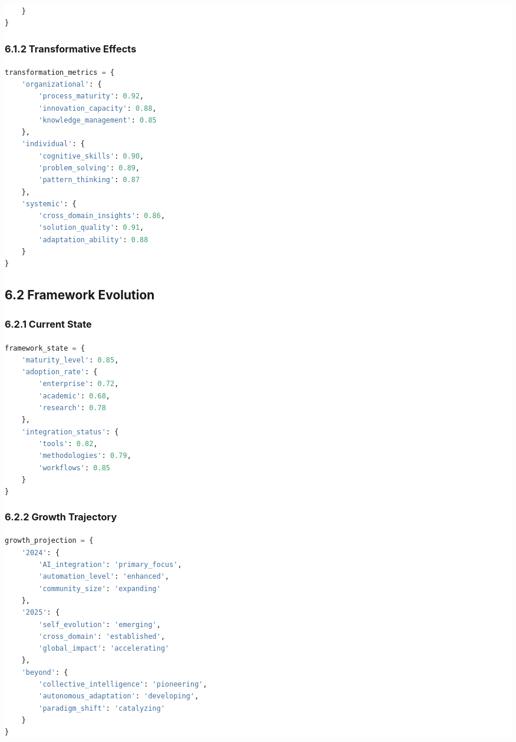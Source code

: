 ```python
    }
}
```

### 6.1.2 Transformative Effects
```python
transformation_metrics = {
    'organizational': {
        'process_maturity': 0.92,
        'innovation_capacity': 0.88,
        'knowledge_management': 0.85
    },
    'individual': {
        'cognitive_skills': 0.90,
        'problem_solving': 0.89,
        'pattern_thinking': 0.87
    },
    'systemic': {
        'cross_domain_insights': 0.86,
        'solution_quality': 0.91,
        'adaptation_ability': 0.88
    }
}
```

## 6.2 Framework Evolution

### 6.2.1 Current State
```python
framework_state = {
    'maturity_level': 0.85,
    'adoption_rate': {
        'enterprise': 0.72,
        'academic': 0.68,
        'research': 0.78
    },
    'integration_status': {
        'tools': 0.82,
        'methodologies': 0.79,
        'workflows': 0.85
    }
}
```

### 6.2.2 Growth Trajectory
```python
growth_projection = {
    '2024': {
        'AI_integration': 'primary_focus',
        'automation_level': 'enhanced',
        'community_size': 'expanding'
    },
    '2025': {
        'self_evolution': 'emerging',
        'cross_domain': 'established',
        'global_impact': 'accelerating'
    },
    'beyond': {
        'collective_intelligence': 'pioneering',
        'autonomous_adaptation': 'developing',
        'paradigm_shift': 'catalyzing'
    }
}
```
